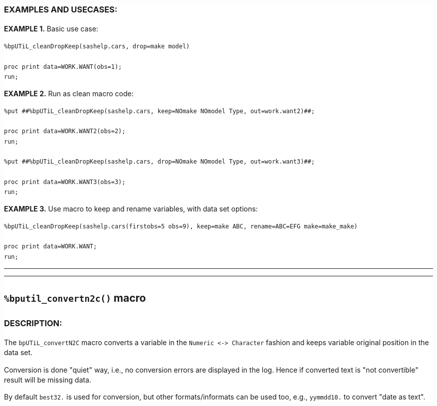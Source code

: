 

### EXAMPLES AND USECASES: ####################################################

**EXAMPLE 1.** Basic use case:
~~~~~~~~~~~~~~~~~~~~~~~~~~~~~~~~~~~~~~~~~~~~~~~~~~~~~~~~~~~~~~~~~~~~~~~~~~~~~~~~~~~~~sas
%bpUTiL_cleanDropKeep(sashelp.cars, drop=make model)

proc print data=WORK.WANT(obs=1);
run;
~~~~~~~~~~~~~~~~~~~~~~~~~~~~~~~~~~~~~~~~~~~~~~~~~~~~~~~~~~~~~~~~~~~~~~~~~~~~~~~~~~~~~

**EXAMPLE 2.** Run as clean macro code:
~~~~~~~~~~~~~~~~~~~~~~~~~~~~~~~~~~~~~~~~~~~~~~~~~~~~~~~~~~~~~~~~~~~~~~~~~~~~~~~~~~~~~sas
%put ##%bpUTiL_cleanDropKeep(sashelp.cars, keep=NOmake NOmodel Type, out=work.want2)##;

proc print data=WORK.WANT2(obs=2);
run;

%put ##%bpUTiL_cleanDropKeep(sashelp.cars, drop=NOmake NOmodel Type, out=work.want3)##;

proc print data=WORK.WANT3(obs=3);
run;
~~~~~~~~~~~~~~~~~~~~~~~~~~~~~~~~~~~~~~~~~~~~~~~~~~~~~~~~~~~~~~~~~~~~~~~~~~~~~~~~~~~~~

**EXAMPLE 3.** Use macro to keep and rename variables, with data set options:
~~~~~~~~~~~~~~~~~~~~~~~~~~~~~~~~~~~~~~~~~~~~~~~~~~~~~~~~~~~~~~~~~~~~~~~~~~~~~~~~~~~~~sas
%bpUTiL_cleanDropKeep(sashelp.cars(firstobs=5 obs=9), keep=make ABC, rename=ABC=EFG make=make_make)

proc print data=WORK.WANT;
run;
~~~~~~~~~~~~~~~~~~~~~~~~~~~~~~~~~~~~~~~~~~~~~~~~~~~~~~~~~~~~~~~~~~~~~~~~~~~~~~~~~~~~~

---

  
---
 
## `%bputil_convertn2c()` macro <a name="bputilconvertn2c-macro-9"></a> ######

### DESCRIPTION: ##############################################################

The `bpUTiL_convertN2C` macro converts a variable 
in the `Numeric <-> Character` fashion
and keeps variable original position in the data set.

Conversion is done "quiet" way, i.e., no conversion errors are 
displayed in the log. Hence if converted text is "not convertible"
result will be missing data. 

By default `best32.` is used for conversion, but 
other formats/informats can be used too, 
e.g., `yymmdd10.` to convert "date as text".
